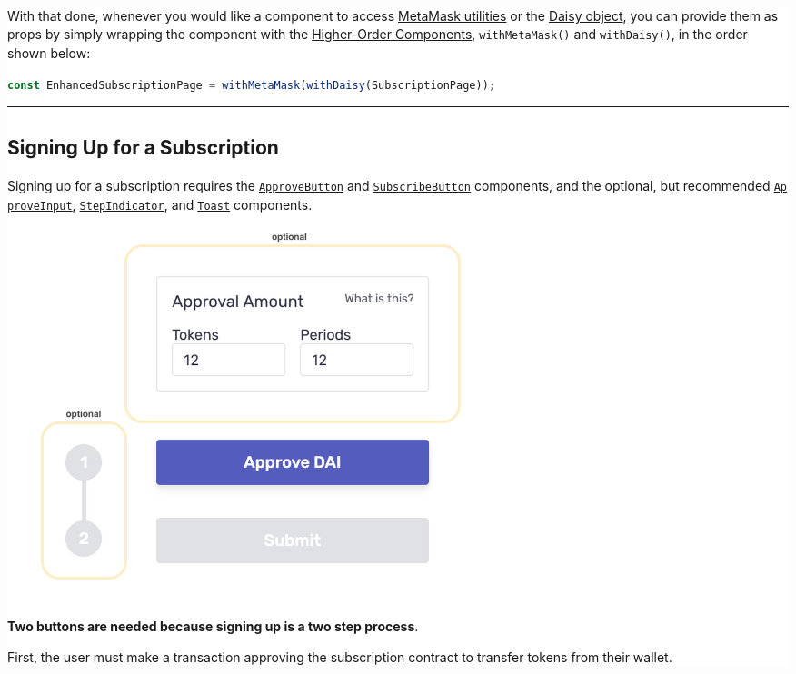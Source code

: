 With that done, whenever you would like a component to access [MetaMask utilities](https://github.com/ConsenSys/react-metamask) or the [Daisy object](https://docs.daisypayments.com/module-browser-DaisySDK.html), you can provide them as props by simply wrapping the component with the [Higher-Order Components](https://reactjs.org/docs/higher-order-components.html), `withMetaMask()` and `withDaisy()`, in the order shown below:  

```js
const EnhancedSubscriptionPage = withMetaMask(withDaisy(SubscriptionPage));
```
---
## <a id="SignUp" class="anchor"></a>Signing Up for a Subscription

Signing up for a subscription requires the [`ApproveButton`](/[#approve-button) and [`SubscribeButton`](/#subscribe-button) components, and the optional, but recommended [`ApproveInput`](/#approve-input), [`StepIndicator`](/#step-indicator), and [`Toast`](/#toast) components.

<div class="img-container" style="width: 621px">
  <img src="./img/signup_flow_parts.png" alt="Placeholder for ApproveInput boxed off as optional, ApproveButton and SubscribeButton boxed off as required, and StepIndicator boxed off as optional" />
</div>

**Two buttons are needed because signing up is a two step process**.

First, the user must make a transaction approving the subscription contract to transfer tokens from their wallet.
